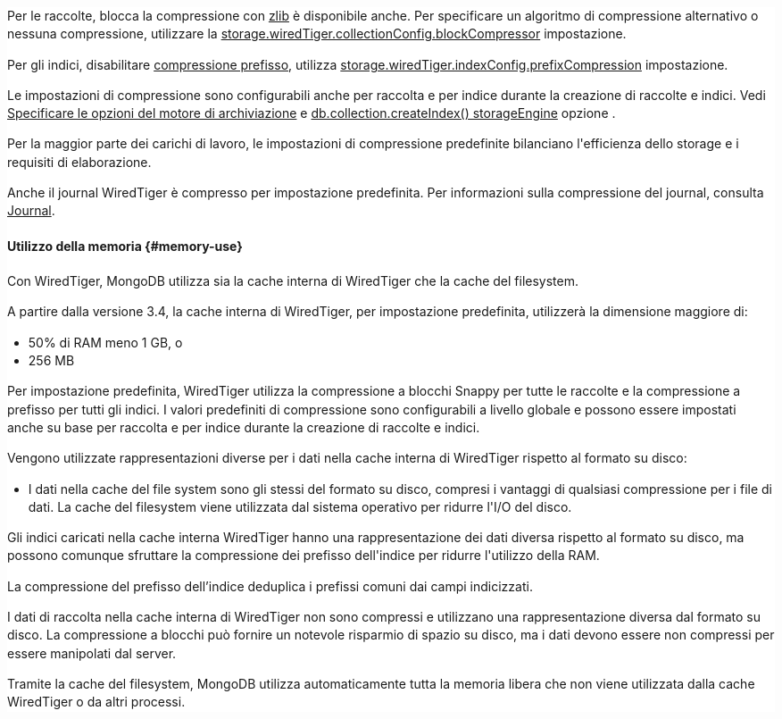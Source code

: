 Per le raccolte, blocca la compressione con [zlib](https://docs.mongodb.com/manual/reference/glossary/#term-zlib) è disponibile anche. Per specificare un algoritmo di compressione alternativo o nessuna compressione, utilizzare la [storage.wiredTiger.collectionConfig.blockCompressor](https://docs.mongodb.com/manual/reference/glossary/#term-zlib) impostazione.

Per gli indici, disabilitare [compressione prefisso](https://docs.mongodb.com/manual/reference/glossary/#term-prefix-compression), utilizza [storage.wiredTiger.indexConfig.prefixCompression](https://docs.mongodb.com/manual/reference/configuration-options/#storage.wiredTiger.indexConfig.prefixCompression) impostazione.

Le impostazioni di compressione sono configurabili anche per raccolta e per indice durante la creazione di raccolte e indici. Vedi [Specificare le opzioni del motore di archiviazione](https://docs.mongodb.com/manual/reference/method/db.createCollection/#create-collection-storage-engine-options) e [db.collection.createIndex() storageEngine](https://docs.mongodb.com/manual/reference/method/db.collection.createIndex/#createindex-options) opzione .

Per la maggior parte dei carichi di lavoro, le impostazioni di compressione predefinite bilanciano l&#39;efficienza dello storage e i requisiti di elaborazione.

Anche il journal WiredTiger è compresso per impostazione predefinita. Per informazioni sulla compressione del journal, consulta [Journal](https://docs.mongodb.com/manual/core/wiredtiger/#storage-wiredtiger-journal).

#### Utilizzo della memoria {#memory-use}

Con WiredTiger, MongoDB utilizza sia la cache interna di WiredTiger che la cache del filesystem.

A partire dalla versione 3.4, la cache interna di WiredTiger, per impostazione predefinita, utilizzerà la dimensione maggiore di:

* 50% di RAM meno 1 GB, o
* 256 MB

Per impostazione predefinita, WiredTiger utilizza la compressione a blocchi Snappy per tutte le raccolte e la compressione a prefisso per tutti gli indici. I valori predefiniti di compressione sono configurabili a livello globale e possono essere impostati anche su base per raccolta e per indice durante la creazione di raccolte e indici.

Vengono utilizzate rappresentazioni diverse per i dati nella cache interna di WiredTiger rispetto al formato su disco:

* I dati nella cache del file system sono gli stessi del formato su disco, compresi i vantaggi di qualsiasi compressione per i file di dati. La cache del filesystem viene utilizzata dal sistema operativo per ridurre l&#39;I/O del disco.

Gli indici caricati nella cache interna WiredTiger hanno una rappresentazione dei dati diversa rispetto al formato su disco, ma possono comunque sfruttare la compressione dei prefisso dell&#39;indice per ridurre l&#39;utilizzo della RAM.

La compressione del prefisso dell’indice deduplica i prefissi comuni dai campi indicizzati.

I dati di raccolta nella cache interna di WiredTiger non sono compressi e utilizzano una rappresentazione diversa dal formato su disco. La compressione a blocchi può fornire un notevole risparmio di spazio su disco, ma i dati devono essere non compressi per essere manipolati dal server.

Tramite la cache del filesystem, MongoDB utilizza automaticamente tutta la memoria libera che non viene utilizzata dalla cache WiredTiger o da altri processi.
